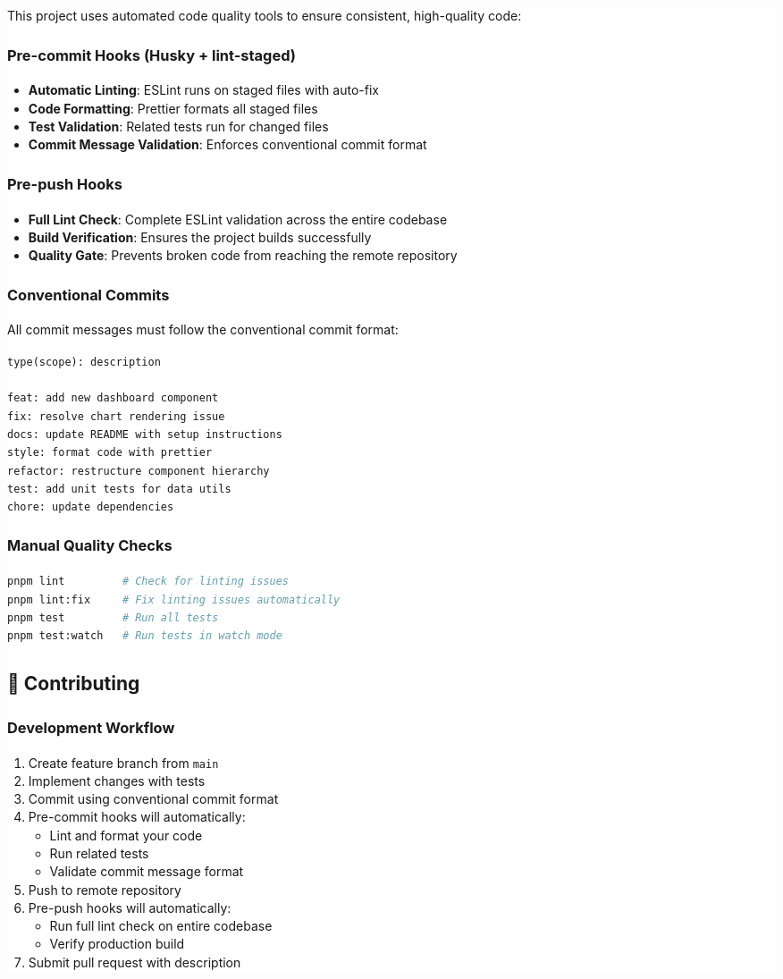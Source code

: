 This project uses automated code quality tools to ensure consistent, high-quality code:

### Pre-commit Hooks (Husky + lint-staged)

- **Automatic Linting**: ESLint runs on staged files with auto-fix
- **Code Formatting**: Prettier formats all staged files
- **Test Validation**: Related tests run for changed files
- **Commit Message Validation**: Enforces conventional commit format

### Pre-push Hooks

- **Full Lint Check**: Complete ESLint validation across the entire codebase
- **Build Verification**: Ensures the project builds successfully
- **Quality Gate**: Prevents broken code from reaching the remote repository

### Conventional Commits

All commit messages must follow the conventional commit format:

```
type(scope): description

feat: add new dashboard component
fix: resolve chart rendering issue
docs: update README with setup instructions
style: format code with prettier
refactor: restructure component hierarchy
test: add unit tests for data utils
chore: update dependencies
```

### Manual Quality Checks

```bash
pnpm lint         # Check for linting issues
pnpm lint:fix     # Fix linting issues automatically
pnpm test         # Run all tests
pnpm test:watch   # Run tests in watch mode
```

## 🤝 Contributing

### Development Workflow

1. Create feature branch from `main`
2. Implement changes with tests
3. Commit using conventional commit format
4. Pre-commit hooks will automatically:
   - Lint and format your code
   - Run related tests
   - Validate commit message format
5. Push to remote repository
6. Pre-push hooks will automatically:
   - Run full lint check on entire codebase
   - Verify production build
7. Submit pull request with description
